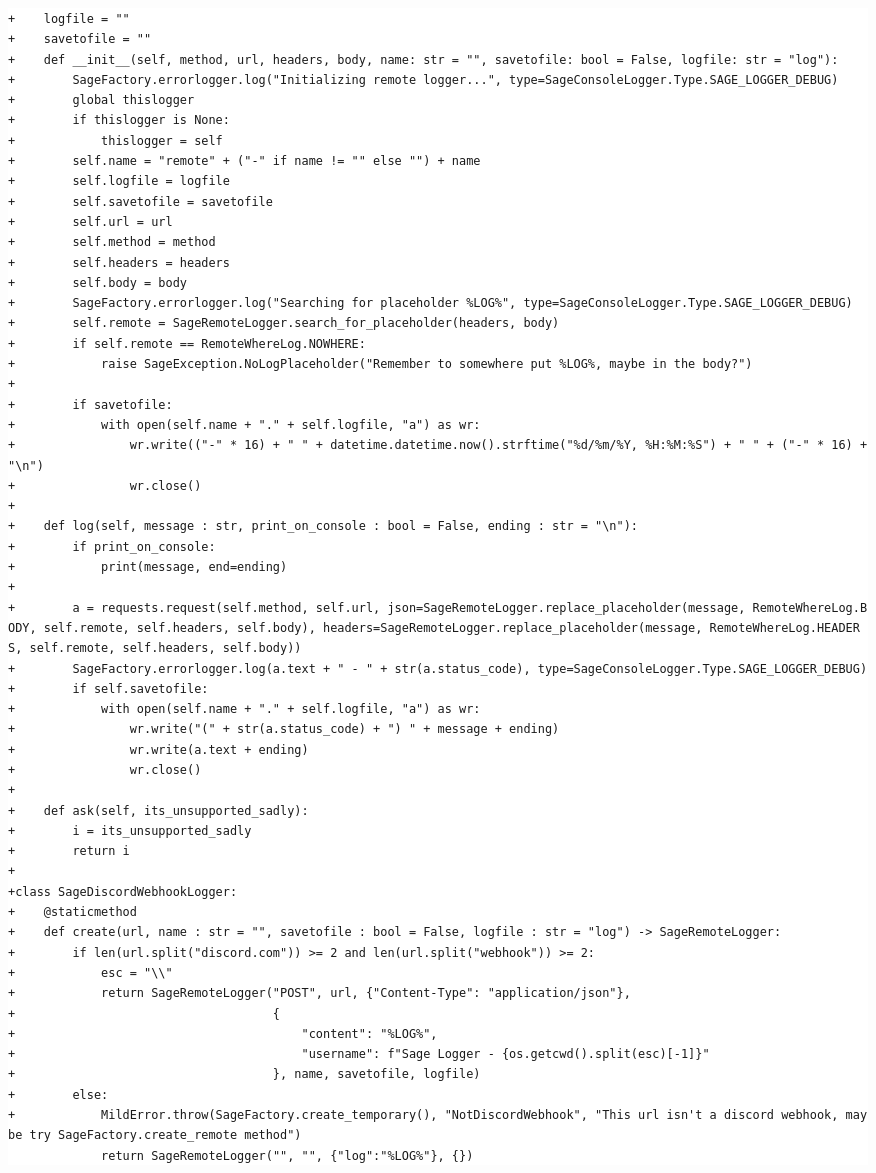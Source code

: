 ```
+    logfile = ""
+    savetofile = ""
+    def __init__(self, method, url, headers, body, name: str = "", savetofile: bool = False, logfile: str = "log"):
+        SageFactory.errorlogger.log("Initializing remote logger...", type=SageConsoleLogger.Type.SAGE_LOGGER_DEBUG)
+        global thislogger
+        if thislogger is None:
+            thislogger = self
+        self.name = "remote" + ("-" if name != "" else "") + name
+        self.logfile = logfile
+        self.savetofile = savetofile
+        self.url = url
+        self.method = method
+        self.headers = headers
+        self.body = body
+        SageFactory.errorlogger.log("Searching for placeholder %LOG%", type=SageConsoleLogger.Type.SAGE_LOGGER_DEBUG)
+        self.remote = SageRemoteLogger.search_for_placeholder(headers, body)
+        if self.remote == RemoteWhereLog.NOWHERE:
+            raise SageException.NoLogPlaceholder("Remember to somewhere put %LOG%, maybe in the body?")
+
+        if savetofile:
+            with open(self.name + "." + self.logfile, "a") as wr:
+                wr.write(("-" * 16) + " " + datetime.datetime.now().strftime("%d/%m/%Y, %H:%M:%S") + " " + ("-" * 16) + "\n")
+                wr.close()
+    
+    def log(self, message : str, print_on_console : bool = False, ending : str = "\n"):
+        if print_on_console:
+            print(message, end=ending)
+        
+        a = requests.request(self.method, self.url, json=SageRemoteLogger.replace_placeholder(message, RemoteWhereLog.BODY, self.remote, self.headers, self.body), headers=SageRemoteLogger.replace_placeholder(message, RemoteWhereLog.HEADERS, self.remote, self.headers, self.body))
+        SageFactory.errorlogger.log(a.text + " - " + str(a.status_code), type=SageConsoleLogger.Type.SAGE_LOGGER_DEBUG)
+        if self.savetofile:
+            with open(self.name + "." + self.logfile, "a") as wr:
+                wr.write("(" + str(a.status_code) + ") " + message + ending)
+                wr.write(a.text + ending)
+                wr.close()
+                
+    def ask(self, its_unsupported_sadly):
+        i = its_unsupported_sadly
+        return i
+    
+class SageDiscordWebhookLogger:
+    @staticmethod
+    def create(url, name : str = "", savetofile : bool = False, logfile : str = "log") -> SageRemoteLogger:
+        if len(url.split("discord.com")) >= 2 and len(url.split("webhook")) >= 2:
+            esc = "\\"
+            return SageRemoteLogger("POST", url, {"Content-Type": "application/json"},
+                                    {
+                                        "content": "%LOG%",
+                                        "username": f"Sage Logger - {os.getcwd().split(esc)[-1]}"
+                                    }, name, savetofile, logfile)
+        else:
+            MildError.throw(SageFactory.create_temporary(), "NotDiscordWebhook", "This url isn't a discord webhook, maybe try SageFactory.create_remote method")
             return SageRemoteLogger("", "", {"log":"%LOG%"}, {})
```